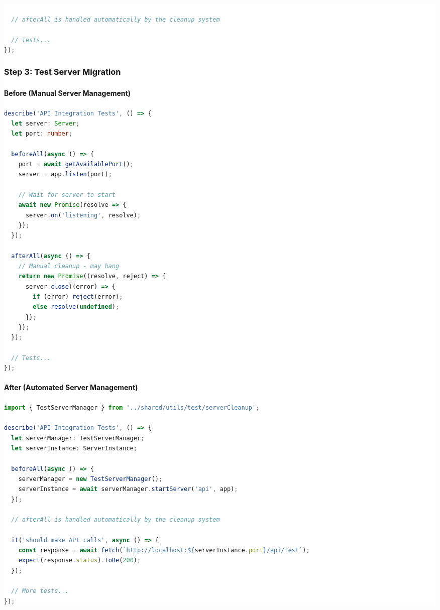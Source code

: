 ```typescript

  // afterAll is handled automatically by the cleanup system

  // Tests...
});
```

### Step 3: Test Server Migration

#### Before (Manual Server Management)
```typescript
describe('API Integration Tests', () => {
  let server: Server;
  let port: number;

  beforeAll(async () => {
    port = await getAvailablePort();
    server = app.listen(port);
    
    // Wait for server to start
    await new Promise(resolve => {
      server.on('listening', resolve);
    });
  });

  afterAll(async () => {
    // Manual cleanup - may hang
    return new Promise((resolve, reject) => {
      server.close((error) => {
        if (error) reject(error);
        else resolve(undefined);
      });
    });
  });

  // Tests...
});
```

#### After (Automated Server Management)
```typescript
import { TestServerManager } from '../shared/utils/test/serverCleanup';

describe('API Integration Tests', () => {
  let serverManager: TestServerManager;
  let serverInstance: ServerInstance;

  beforeAll(async () => {
    serverManager = new TestServerManager();
    serverInstance = await serverManager.startServer('api', app);
  });

  // afterAll is handled automatically by the cleanup system

  it('should make API calls', async () => {
    const response = await fetch(`http://localhost:${serverInstance.port}/api/test`);
    expect(response.status).toBe(200);
  });

  // More tests...
});
```
